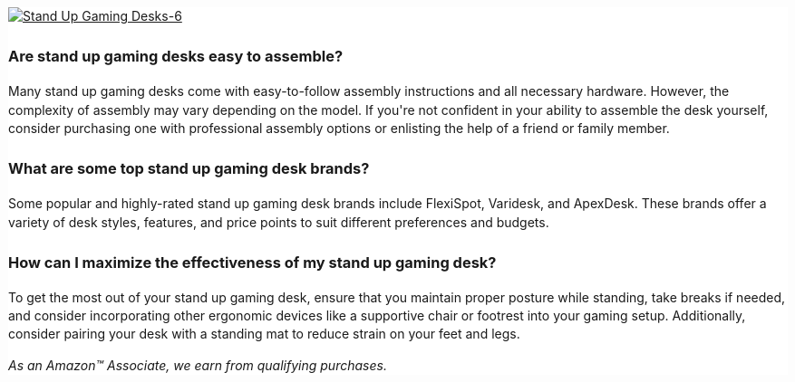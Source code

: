 <div><a href="https://serp.ly/@serpgames/amazon/stand-up-gaming-desks?utm_source=serpgames&utm_medium=organic&utm_campaign=website"><img src="https://imagedelivery.net/vy2bglCGN6hEeWOnSe2c7A/Stand+Up+Gaming+Desks-6/w=720,h=540,fit=pad,background=black" alt="Stand Up Gaming Desks-6"></a></div>


### Are stand up gaming desks easy to assemble?

Many stand up gaming desks come with easy-to-follow assembly instructions and all necessary hardware. However, the complexity of assembly may vary depending on the model. If you're not confident in your ability to assemble the desk yourself, consider purchasing one with professional assembly options or enlisting the help of a friend or family member. 


### What are some top stand up gaming desk brands?

Some popular and highly-rated stand up gaming desk brands include FlexiSpot, Varidesk, and ApexDesk. These brands offer a variety of desk styles, features, and price points to suit different preferences and budgets. 


### How can I maximize the effectiveness of my stand up gaming desk?

To get the most out of your stand up gaming desk, ensure that you maintain proper posture while standing, take breaks if needed, and consider incorporating other ergonomic devices like a supportive chair or footrest into your gaming setup. Additionally, consider pairing your desk with a standing mat to reduce strain on your feet and legs. 

*As an Amazon™ Associate, we earn from qualifying purchases.*
